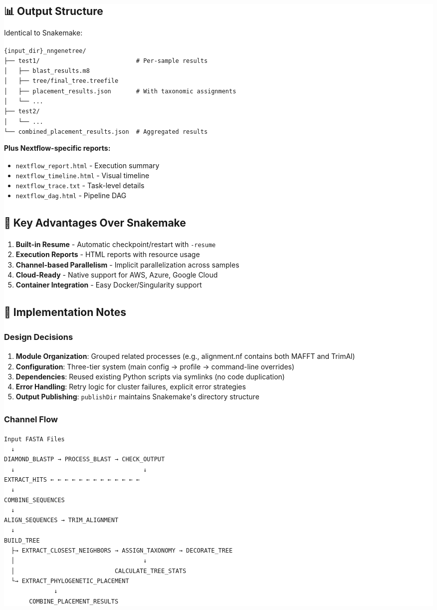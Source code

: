 ## 📊 Output Structure

Identical to Snakemake:
```
{input_dir}_nngenetree/
├── test1/                           # Per-sample results
│   ├── blast_results.m8
│   ├── tree/final_tree.treefile
│   ├── placement_results.json       # With taxonomic assignments
│   └── ...
├── test2/
│   └── ...
└── combined_placement_results.json  # Aggregated results
```

**Plus Nextflow-specific reports:**
- `nextflow_report.html` - Execution summary
- `nextflow_timeline.html` - Visual timeline
- `nextflow_trace.txt` - Task-level details
- `nextflow_dag.html` - Pipeline DAG

## 🔧 Key Advantages Over Snakemake

1. **Built-in Resume** - Automatic checkpoint/restart with `-resume`
2. **Execution Reports** - HTML reports with resource usage
3. **Channel-based Parallelism** - Implicit parallelization across samples
4. **Cloud-Ready** - Native support for AWS, Azure, Google Cloud
5. **Container Integration** - Easy Docker/Singularity support

## 📝 Implementation Notes

### Design Decisions

1. **Module Organization**: Grouped related processes (e.g., alignment.nf contains both MAFFT and TrimAl)
2. **Configuration**: Three-tier system (main config → profile → command-line overrides)
3. **Dependencies**: Reused existing Python scripts via symlinks (no code duplication)
4. **Error Handling**: Retry logic for cluster failures, explicit error strategies
5. **Output Publishing**: `publishDir` maintains Snakemake's directory structure

### Channel Flow

```
Input FASTA Files
  ↓
DIAMOND_BLASTP → PROCESS_BLAST → CHECK_OUTPUT
  ↓                                    ↓
EXTRACT_HITS ← ← ← ← ← ← ← ← ← ← ← ← ←
  ↓
COMBINE_SEQUENCES
  ↓
ALIGN_SEQUENCES → TRIM_ALIGNMENT
  ↓
BUILD_TREE
  ├→ EXTRACT_CLOSEST_NEIGHBORS → ASSIGN_TAXONOMY → DECORATE_TREE
  │                                    ↓
  │                            CALCULATE_TREE_STATS
  └→ EXTRACT_PHYLOGENETIC_PLACEMENT
              ↓
       COMBINE_PLACEMENT_RESULTS
```
